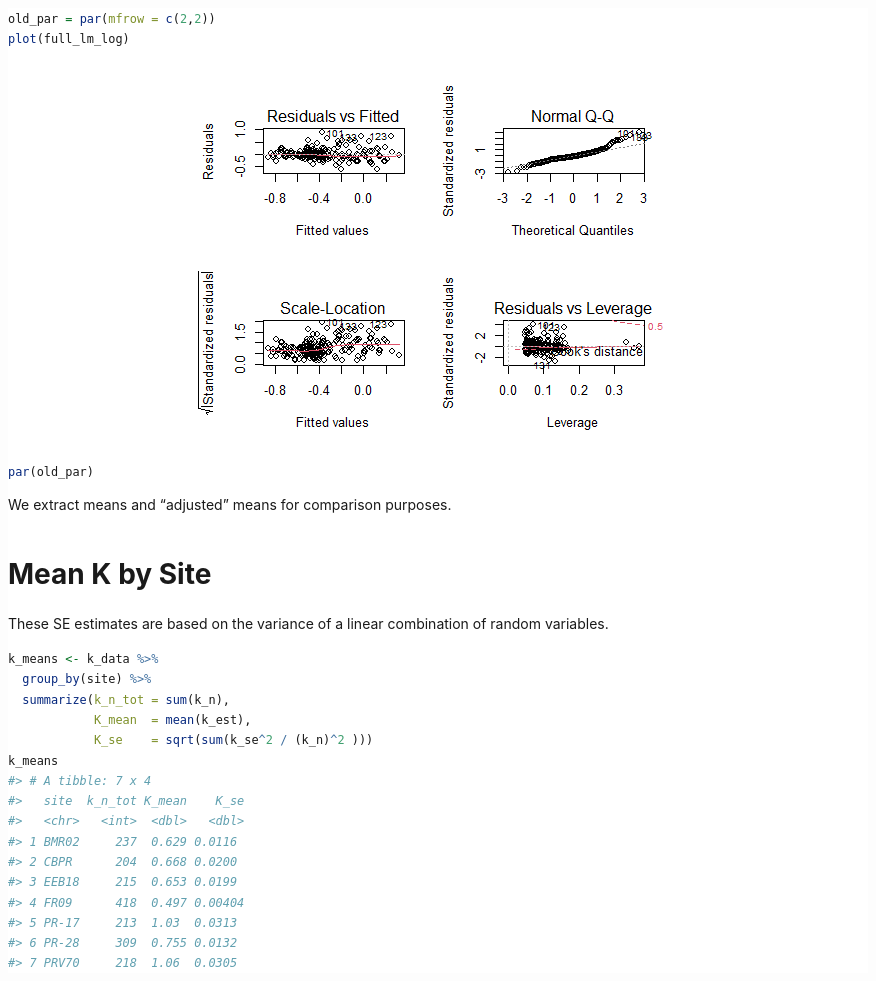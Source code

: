 ``` r
old_par = par(mfrow = c(2,2))
plot(full_lm_log)
```

<img src="DEP_irradiance_Review_files/figure-gfm/unnamed-chunk-17-1.png" style="display: block; margin: auto;" />

``` r
par(old_par)
```

We extract means and “adjusted” means for comparison purposes.

# Mean K by Site

These SE estimates are based on the variance of a linear combination of
random variables.

``` r
k_means <- k_data %>%
  group_by(site) %>%
  summarize(k_n_tot = sum(k_n),
            K_mean  = mean(k_est),
            K_se    = sqrt(sum(k_se^2 / (k_n)^2 )))
k_means
#> # A tibble: 7 x 4
#>   site  k_n_tot K_mean    K_se
#>   <chr>   <int>  <dbl>   <dbl>
#> 1 BMR02     237  0.629 0.0116 
#> 2 CBPR      204  0.668 0.0200 
#> 3 EEB18     215  0.653 0.0199 
#> 4 FR09      418  0.497 0.00404
#> 5 PR-17     213  1.03  0.0313 
#> 6 PR-28     309  0.755 0.0132 
#> 7 PRV70     218  1.06  0.0305
```

